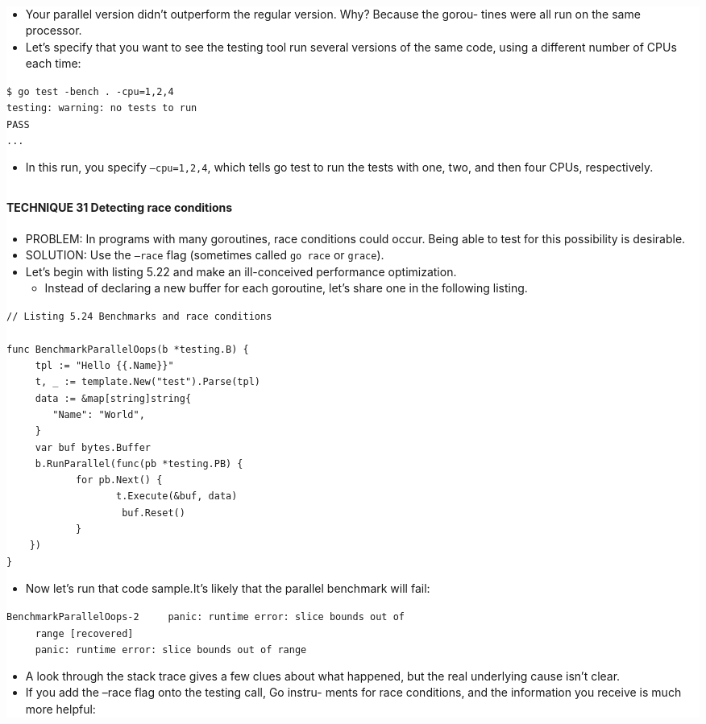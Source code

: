  - Your parallel version didn’t outperform the regular version. Why? Because the gorou- tines were all run on the same processor.
 - Let’s specify that you want to see the testing tool run several versions of the same code, using a different number of CPUs each time:

```
$ go test -bench . -cpu=1,2,4
testing: warning: no tests to run
PASS
...
```

 - In this run, you specify `–cpu=1,2,4`, which tells go test to run the tests with one, two, and then four CPUs, respectively.


<h2 id="e3ea7a8c7302115e608e0693e71c25e8"></h2>

####  TECHNIQUE 31 Detecting race conditions

 - PROBLEM: In programs with many goroutines, race conditions could occur. Being able to test for this possibility is desirable.
 - SOLUTION: Use the `–race` flag (sometimes called `go race` or `grace`).
 - Let’s begin with listing 5.22 and make an ill-conceived performance optimization.
    - Instead of declaring a new buffer for each goroutine, let’s share one in the following listing.

```
// Listing 5.24 Benchmarks and race conditions

func BenchmarkParallelOops(b *testing.B) {
     tpl := "Hello {{.Name}}"
     t, _ := template.New("test").Parse(tpl)
     data := &map[string]string{
        "Name": "World",
     }
     var buf bytes.Buffer
     b.RunParallel(func(pb *testing.PB) {
            for pb.Next() {
                   t.Execute(&buf, data)
                    buf.Reset()
            } 
    })
}
```

 - Now let’s run that code sample.It’s likely that the parallel benchmark will fail:

```
BenchmarkParallelOops-2     panic: runtime error: slice bounds out of
     range [recovered]
     panic: runtime error: slice bounds out of range
```

 - A look through the stack trace gives a few clues about what happened, but the real underlying cause isn’t clear. 
 - If you add the –race flag onto the testing call, Go instru- ments for race conditions, and the information you receive is much more helpful:
